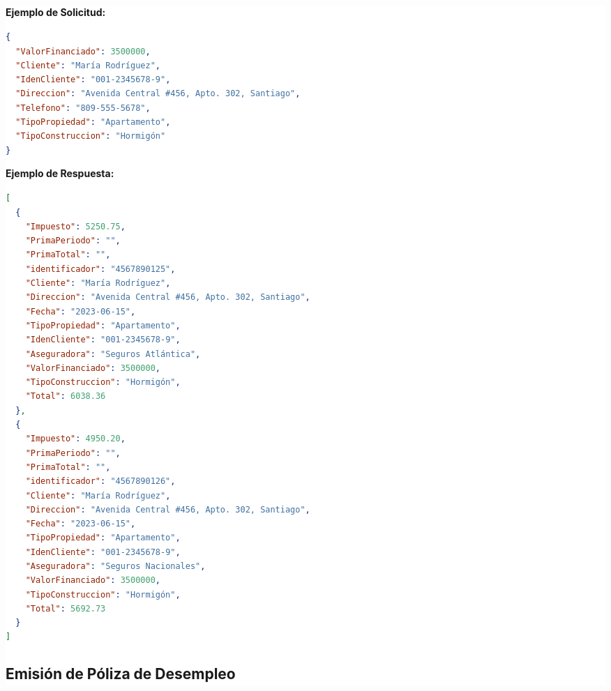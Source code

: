 **Ejemplo de Solicitud:**

``` json
{
  "ValorFinanciado": 3500000,
  "Cliente": "María Rodríguez",
  "IdenCliente": "001-2345678-9",
  "Direccion": "Avenida Central #456, Apto. 302, Santiago",
  "Telefono": "809-555-5678",
  "TipoPropiedad": "Apartamento",
  "TipoConstruccion": "Hormigón"
}
```

**Ejemplo de Respuesta:**

``` json
[
  {
    "Impuesto": 5250.75,
    "PrimaPeriodo": "",
    "PrimaTotal": "",
    "identificador": "4567890125",
    "Cliente": "María Rodríguez",
    "Direccion": "Avenida Central #456, Apto. 302, Santiago",
    "Fecha": "2023-06-15",
    "TipoPropiedad": "Apartamento",
    "IdenCliente": "001-2345678-9",
    "Aseguradora": "Seguros Atlántica",
    "ValorFinanciado": 3500000,
    "TipoConstruccion": "Hormigón",
    "Total": 6038.36
  },
  {
    "Impuesto": 4950.20,
    "PrimaPeriodo": "",
    "PrimaTotal": "",
    "identificador": "4567890126",
    "Cliente": "María Rodríguez",
    "Direccion": "Avenida Central #456, Apto. 302, Santiago",
    "Fecha": "2023-06-15",
    "TipoPropiedad": "Apartamento",
    "IdenCliente": "001-2345678-9",
    "Aseguradora": "Seguros Nacionales",
    "ValorFinanciado": 3500000,
    "TipoConstruccion": "Hormigón",
    "Total": 5692.73
  }
]
```

## Emisión de Póliza de Desempleo
